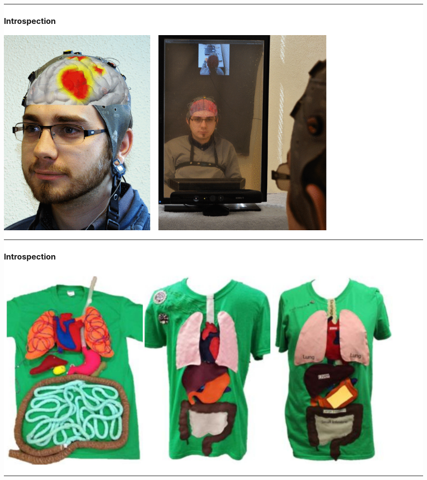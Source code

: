 
---

### Introspection
<img src="./img/mind-mirror.gif" height="400px">
<div class="footnote" style="position: fixed; bottom:-100px; left: 0px;">[@Mercier-Ganady2014]</div>

---

### Introspection
<img src="./img/bodyviz.jpg" height="400px">
<div class="footnote" style="position: fixed; bottom:-100px; left: 50px;">[@Norooz2015]</div>

---